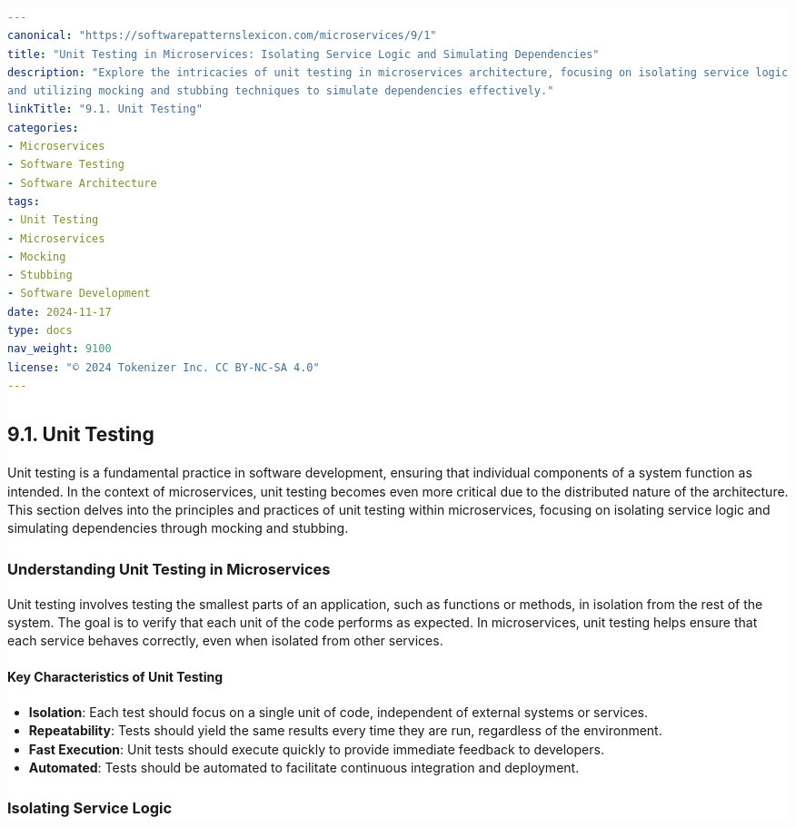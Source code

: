 ```yaml
---
canonical: "https://softwarepatternslexicon.com/microservices/9/1"
title: "Unit Testing in Microservices: Isolating Service Logic and Simulating Dependencies"
description: "Explore the intricacies of unit testing in microservices architecture, focusing on isolating service logic and utilizing mocking and stubbing techniques to simulate dependencies effectively."
linkTitle: "9.1. Unit Testing"
categories:
- Microservices
- Software Testing
- Software Architecture
tags:
- Unit Testing
- Microservices
- Mocking
- Stubbing
- Software Development
date: 2024-11-17
type: docs
nav_weight: 9100
license: "© 2024 Tokenizer Inc. CC BY-NC-SA 4.0"
---
```


## 9.1. Unit Testing

Unit testing is a fundamental practice in software development, ensuring that individual components of a system function as intended. In the context of microservices, unit testing becomes even more critical due to the distributed nature of the architecture. This section delves into the principles and practices of unit testing within microservices, focusing on isolating service logic and simulating dependencies through mocking and stubbing.

### Understanding Unit Testing in Microservices

Unit testing involves testing the smallest parts of an application, such as functions or methods, in isolation from the rest of the system. The goal is to verify that each unit of the code performs as expected. In microservices, unit testing helps ensure that each service behaves correctly, even when isolated from other services.

#### Key Characteristics of Unit Testing

- **Isolation**: Each test should focus on a single unit of code, independent of external systems or services.
- **Repeatability**: Tests should yield the same results every time they are run, regardless of the environment.
- **Fast Execution**: Unit tests should execute quickly to provide immediate feedback to developers.
- **Automated**: Tests should be automated to facilitate continuous integration and deployment.

### Isolating Service Logic
